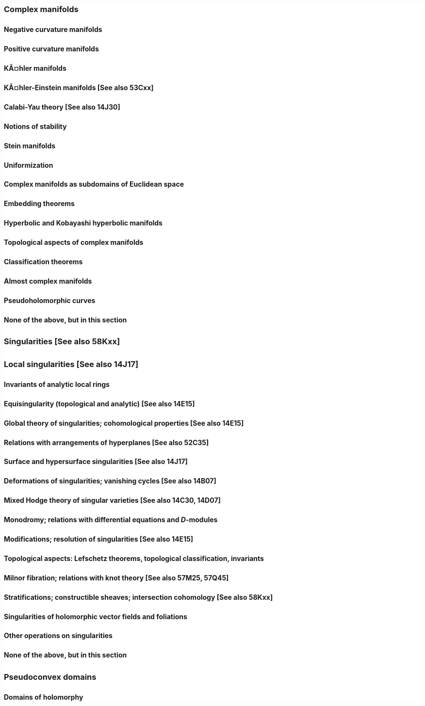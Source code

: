 ### Complex manifolds
#### Negative curvature manifolds
#### Positive curvature manifolds
#### K&#xC3;&#xA4;hler manifolds
#### K&#xC3;&#xA4;hler-Einstein manifolds [See also 53Cxx]
#### Calabi-Yau theory [See also 14J30]
#### Notions of stability
#### Stein manifolds
#### Uniformization
#### Complex manifolds as subdomains of Euclidean space
#### Embedding theorems
#### Hyperbolic and Kobayashi hyperbolic manifolds
#### Topological aspects of complex manifolds
#### Classification theorems
#### Almost complex manifolds
#### Pseudoholomorphic curves
#### None of the above, but in this section
### Singularities [See also 58Kxx]
### Local singularities [See also 14J17]
#### Invariants of analytic local rings
#### Equisingularity (topological and analytic) [See also 14E15]
#### Global theory of singularities; cohomological properties [See also 14E15]
#### Relations with arrangements of hyperplanes [See also 52C35]
#### Surface and hypersurface singularities [See also 14J17]
#### Deformations of singularities; vanishing cycles [See also 14B07]
#### Mixed Hodge theory of singular varieties [See also 14C30, 14D07]
#### Monodromy; relations with differential equations and $D$-modules
#### Modifications; resolution of singularities [See also 14E15]
#### Topological aspects: Lefschetz theorems, topological classification, invariants
#### Milnor fibration; relations with knot theory [See also 57M25, 57Q45]
#### Stratifications; constructible sheaves; intersection cohomology [See also 58Kxx]
#### Singularities of holomorphic vector fields and foliations
#### Other operations on singularities
#### None of the above, but in this section
### Pseudoconvex domains
#### Domains of holomorphy